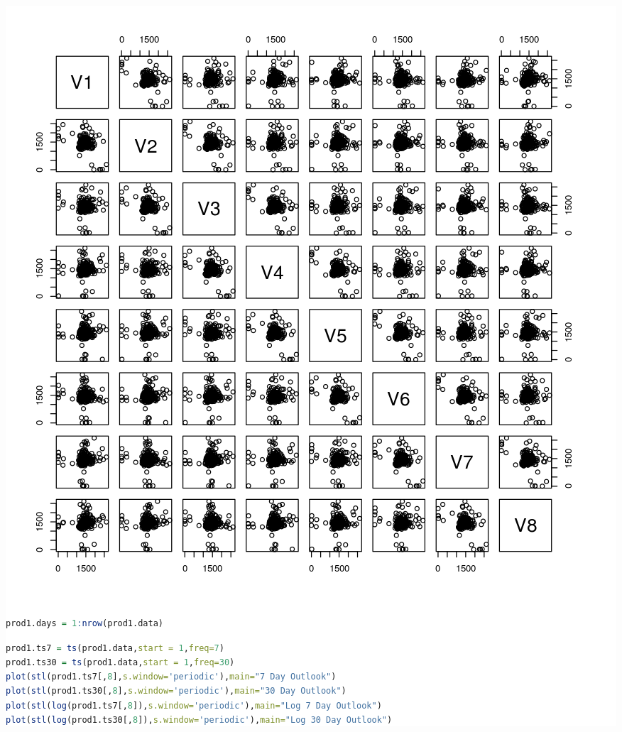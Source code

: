 ![png](output_5_0.png)



```R
prod1.days = 1:nrow(prod1.data)
```


```R
prod1.ts7 = ts(prod1.data,start = 1,freq=7)
prod1.ts30 = ts(prod1.data,start = 1,freq=30)
plot(stl(prod1.ts7[,8],s.window='periodic'),main="7 Day Outlook")
plot(stl(prod1.ts30[,8],s.window='periodic'),main="30 Day Outlook")
plot(stl(log(prod1.ts7[,8]),s.window='periodic'),main="Log 7 Day Outlook")
plot(stl(log(prod1.ts30[,8]),s.window='periodic'),main="Log 30 Day Outlook")
```
